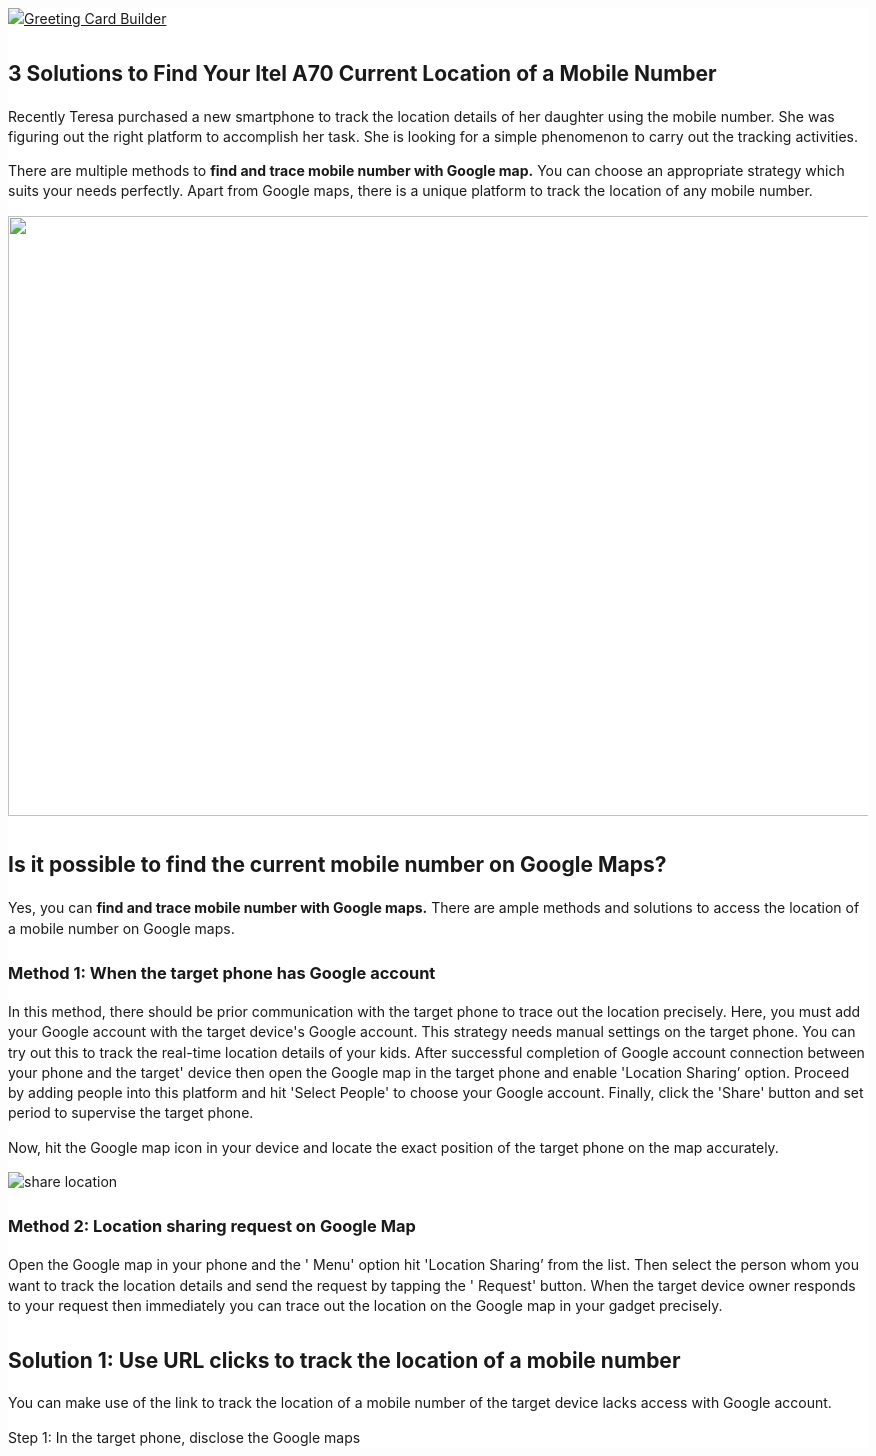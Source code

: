 

<a href="https://secure.2checkout.com/order/checkout.php?PRODS=2067133&QTY=1&AFFILIATE=108875&CART=1"><img src="https://www.pearlmountainsoft.com/n_img/product/gcb/banScrn.jpg" border="0">Greeting Card Builder</a>

## 3 Solutions to Find Your Itel A70 Current Location of a Mobile Number

Recently Teresa purchased a new smartphone to track the location details of her daughter using the mobile number. She was figuring out the right platform to accomplish her task. She is looking for a simple phenomenon to carry out the tracking activities.

There are multiple methods to **find and trace mobile number with Google map.** You can choose an appropriate strategy which suits your needs perfectly. Apart from Google maps, there is a unique platform to track the location of any mobile number.


<a href="https://appsumo.8odi.net/c/5597632/2082541/7443" target="_top" id="2082541"><img src="//a.impactradius-go.com/display-ad/7443-2082541" border="0" alt="" width="1200" height="600"/></a><img height="0" width="0" src="https://appsumo.8odi.net/i/5597632/2082541/7443" style="position:absolute;visibility:hidden;" border="0" />

## Is it possible to find the current mobile number on Google Maps?

Yes, you can **find and trace mobile number with Google maps.** There are ample methods and solutions to access the location of a mobile number on Google maps.

### Method 1: When the target phone has Google account

In this method, there should be prior communication with the target phone to trace out the location precisely. Here, you must add your Google account with the target device's Google account. This strategy needs manual settings on the target phone. You can try out this to track the real-time location details of your kids. After successful completion of Google account connection between your phone and the target' device then open the Google map in the target phone and enable 'Location Sharing’ option. Proceed by adding people into this platform and hit 'Select People' to choose your Google account. Finally, click the 'Share' button and set period to supervise the target phone.

Now, hit the Google map icon in your device and locate the exact position of the target phone on the map accurately.

![share location](https://images.wondershare.com/drfone/2023/virtuallocation/share-location.jpg)

### Method 2: Location sharing request on Google Map

Open the Google map in your phone and the ' Menu' option hit 'Location Sharing’ from the list. Then select the person whom you want to track the location details and send the request by tapping the ' Request' button. When the target device owner responds to your request then immediately you can trace out the location on the Google map in your gadget precisely.

## Solution 1: Use URL clicks to track the location of a mobile number

You can make use of the link to track the location of a mobile number of the target device lacks access with Google account.

Step 1: In the target phone, disclose the Google maps
